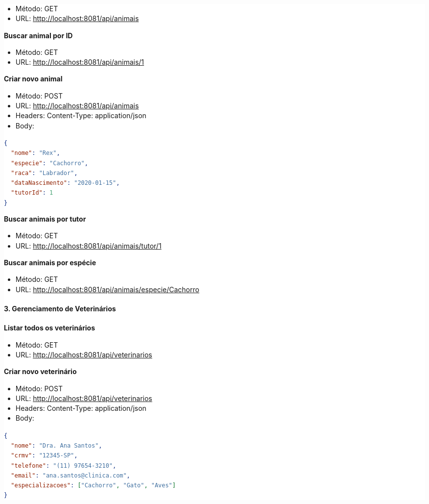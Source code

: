 - Método: GET
- URL: [http://localhost:8081/api/animais](http://localhost:8081/api/animais)


**Buscar animal por ID**

- Método: GET
- URL: [http://localhost:8081/api/animais/1](http://localhost:8081/api/animais/1)


**Criar novo animal**

- Método: POST
- URL: [http://localhost:8081/api/animais](http://localhost:8081/api/animais)
- Headers: Content-Type: application/json
- Body:

```json
{
  "nome": "Rex",
  "especie": "Cachorro",
  "raca": "Labrador",
  "dataNascimento": "2020-01-15",
  "tutorId": 1
}
```




**Buscar animais por tutor**

- Método: GET
- URL: [http://localhost:8081/api/animais/tutor/1](http://localhost:8081/api/animais/tutor/1)


**Buscar animais por espécie**

- Método: GET
- URL: [http://localhost:8081/api/animais/especie/Cachorro](http://localhost:8081/api/animais/especie/Cachorro)


#### 3. Gerenciamento de Veterinários

**Listar todos os veterinários**

- Método: GET
- URL: [http://localhost:8081/api/veterinarios](http://localhost:8081/api/veterinarios)


**Criar novo veterinário**

- Método: POST
- URL: [http://localhost:8081/api/veterinarios](http://localhost:8081/api/veterinarios)
- Headers: Content-Type: application/json
- Body:

```json
{
  "nome": "Dra. Ana Santos",
  "crmv": "12345-SP",
  "telefone": "(11) 97654-3210",
  "email": "ana.santos@clinica.com",
  "especializacoes": ["Cachorro", "Gato", "Aves"]
}
```
